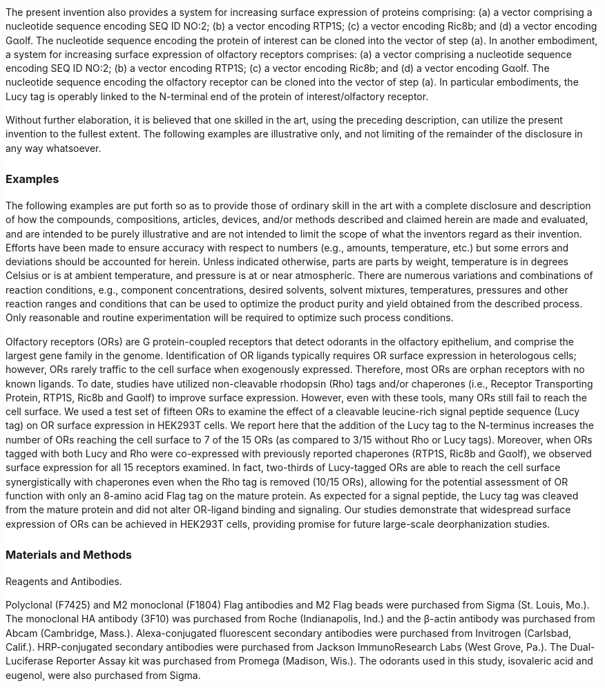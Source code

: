 The present invention also provides a system for increasing surface expression of proteins comprising: (a) a vector comprising a nucleotide sequence encoding SEQ ID NO:2; (b) a vector encoding RTP1S; (c) a vector encoding Ric8b; and (d) a vector encoding Gαolf. The nucleotide sequence encoding the protein of interest can be cloned into the vector of step (a). In another embodiment, a system for increasing surface expression of olfactory receptors comprises: (a) a vector comprising a nucleotide sequence encoding SEQ ID NO:2; (b) a vector encoding RTP1S; (c) a vector encoding Ric8b; and (d) a vector encoding Gαolf. The nucleotide sequence encoding the olfactory receptor can be cloned into the vector of step (a). In particular embodiments, the Lucy tag is operably linked to the N-terminal end of the protein of interest/olfactory receptor.

Without further elaboration, it is believed that one skilled in the art, using the preceding description, can utilize the present invention to the fullest extent. The following examples are illustrative only, and not limiting of the remainder of the disclosure in any way whatsoever.

### Examples

The following examples are put forth so as to provide those of ordinary skill in the art with a complete disclosure and description of how the compounds, compositions, articles, devices, and/or methods described and claimed herein are made and evaluated, and are intended to be purely illustrative and are not intended to limit the scope of what the inventors regard as their invention. Efforts have been made to ensure accuracy with respect to numbers (e.g., amounts, temperature, etc.) but some errors and deviations should be accounted for herein. Unless indicated otherwise, parts are parts by weight, temperature is in degrees Celsius or is at ambient temperature, and pressure is at or near atmospheric. There are numerous variations and combinations of reaction conditions, e.g., component concentrations, desired solvents, solvent mixtures, temperatures, pressures and other reaction ranges and conditions that can be used to optimize the product purity and yield obtained from the described process. Only reasonable and routine experimentation will be required to optimize such process conditions.

Olfactory receptors (ORs) are G protein-coupled receptors that detect odorants in the olfactory epithelium, and comprise the largest gene family in the genome. Identification of OR ligands typically requires OR surface expression in heterologous cells; however, ORs rarely traffic to the cell surface when exogenously expressed. Therefore, most ORs are orphan receptors with no known ligands. To date, studies have utilized non-cleavable rhodopsin (Rho) tags and/or chaperones (i.e., Receptor Transporting Protein, RTP1S, Ric8b and Gαolf) to improve surface expression. However, even with these tools, many ORs still fail to reach the cell surface. We used a test set of fifteen ORs to examine the effect of a cleavable leucine-rich signal peptide sequence (Lucy tag) on OR surface expression in HEK293T cells. We report here that the addition of the Lucy tag to the N-terminus increases the number of ORs reaching the cell surface to 7 of the 15 ORs (as compared to 3/15 without Rho or Lucy tags). Moreover, when ORs tagged with both Lucy and Rho were co-expressed with previously reported chaperones (RTP1S, Ric8b and Gαolf), we observed surface expression for all 15 receptors examined. In fact, two-thirds of Lucy-tagged ORs are able to reach the cell surface synergistically with chaperones even when the Rho tag is removed (10/15 ORs), allowing for the potential assessment of OR function with only an 8-amino acid Flag tag on the mature protein. As expected for a signal peptide, the Lucy tag was cleaved from the mature protein and did not alter OR-ligand binding and signaling. Our studies demonstrate that widespread surface expression of ORs can be achieved in HEK293T cells, providing promise for future large-scale deorphanization studies.

### Materials and Methods

Reagents and Antibodies.

Polyclonal (F7425) and M2 monoclonal (F1804) Flag antibodies and M2 Flag beads were purchased from Sigma (St. Louis, Mo.). The monoclonal HA antibody (3F10) was purchased from Roche (Indianapolis, Ind.) and the β-actin antibody was purchased from Abcam (Cambridge, Mass.). Alexa-conjugated fluorescent secondary antibodies were purchased from Invitrogen (Carlsbad, Calif.). HRP-conjugated secondary antibodies were purchased from Jackson ImmunoResearch Labs (West Grove, Pa.). The Dual-Luciferase Reporter Assay kit was purchased from Promega (Madison, Wis.). The odorants used in this study, isovaleric acid and eugenol, were also purchased from Sigma.
